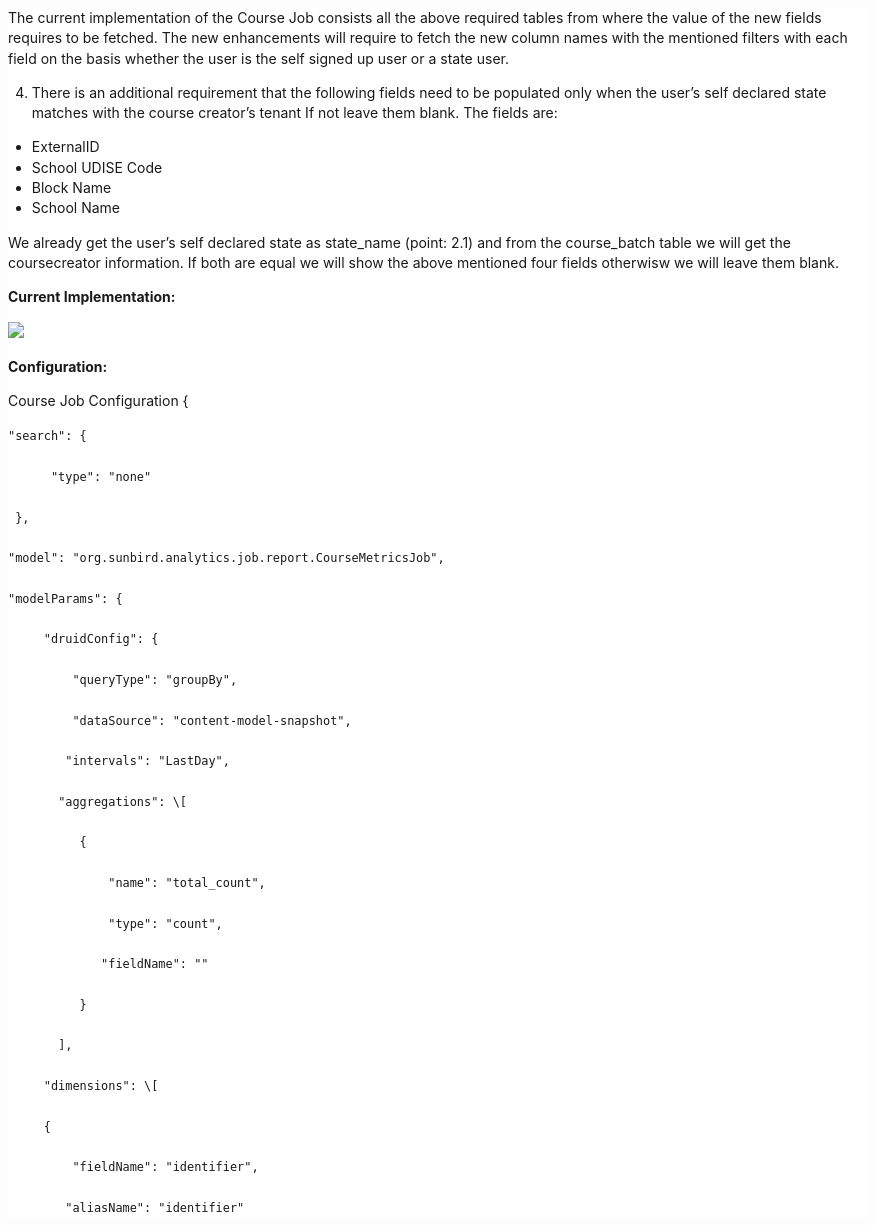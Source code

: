 The current implementation of the Course Job consists all the above required tables from where the value of the new fields requires to be fetched. The new enhancements will require to fetch the new column names with the mentioned filters with each field on the basis whether the user is the self signed up user or a state user.

4. There is an additional requirement that the following fields need to be populated only when the user’s self declared state matches with the course creator’s tenant If not leave them blank. The fields are:

* ExternalID
* School UDISE Code
* Block Name
* School Name

We already get the user’s self declared state as state\_name (point: 2.1) and from the course\_batch table we will get the coursecreator information. If both are equal we will show the above mentioned four fields otherwisw we will leave them blank.

**Current Implementation:**

![](<../../../../.gitbook/assets/image-20200529-052503 (1).png>)

**Configuration:**

Course Job Configuration {

```
"search": {

      "type": "none"

 },

"model": "org.sunbird.analytics.job.report.CourseMetricsJob",

"modelParams": {

     "druidConfig": {

         "queryType": "groupBy",

         "dataSource": "content-model-snapshot",

        "intervals": "LastDay",

       "aggregations": \[

          {

              "name": "total_count",

              "type": "count",

             "fieldName": ""

          }

       ],

     "dimensions": \[

     {

         "fieldName": "identifier",

        "aliasName": "identifier"

```